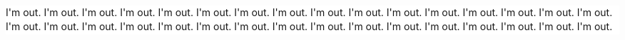 I'm out.
I'm out.
I'm out.
I'm out.
I'm out.
I'm out.
I'm out.
I'm out.
I'm out.
I'm out.
I'm out.
I'm out.
I'm out.
I'm out.
I'm out.
I'm out.
I'm out.
I'm out.
I'm out.
I'm out.
I'm out.
I'm out.
I'm out.
I'm out.
I'm out.
I'm out.
I'm out.
I'm out.
I'm out.
I'm out.
I'm out.
I'm out.
